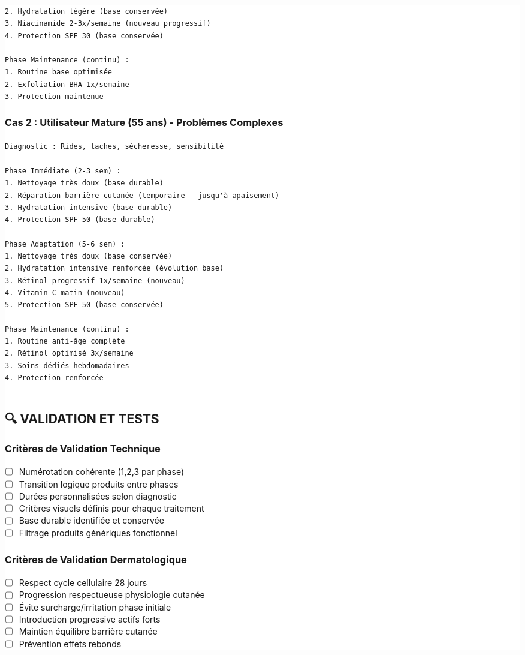 ```
2. Hydratation légère (base conservée) 
3. Niacinamide 2-3x/semaine (nouveau progressif)
4. Protection SPF 30 (base conservée)

Phase Maintenance (continu) :
1. Routine base optimisée
2. Exfoliation BHA 1x/semaine
3. Protection maintenue
```

### **Cas 2 : Utilisateur Mature (55 ans) - Problèmes Complexes**
```
Diagnostic : Rides, taches, sécheresse, sensibilité

Phase Immédiate (2-3 sem) :
1. Nettoyage très doux (base durable)
2. Réparation barrière cutanée (temporaire - jusqu'à apaisement)
3. Hydratation intensive (base durable)
4. Protection SPF 50 (base durable)

Phase Adaptation (5-6 sem) :
1. Nettoyage très doux (base conservée)
2. Hydratation intensive renforcée (évolution base)
3. Rétinol progressif 1x/semaine (nouveau)
4. Vitamin C matin (nouveau)
5. Protection SPF 50 (base conservée)

Phase Maintenance (continu) :
1. Routine anti-âge complète
2. Rétinol optimisé 3x/semaine
3. Soins dédiés hebdomadaires
4. Protection renforcée
```

---

## 🔍 **VALIDATION ET TESTS**

### **Critères de Validation Technique**
- [ ] Numérotation cohérente (1,2,3 par phase)
- [ ] Transition logique produits entre phases
- [ ] Durées personnalisées selon diagnostic
- [ ] Critères visuels définis pour chaque traitement
- [ ] Base durable identifiée et conservée
- [ ] Filtrage produits génériques fonctionnel

### **Critères de Validation Dermatologique**
- [ ] Respect cycle cellulaire 28 jours
- [ ] Progression respectueuse physiologie cutanée  
- [ ] Évite surcharge/irritation phase initiale
- [ ] Introduction progressive actifs forts
- [ ] Maintien équilibre barrière cutanée
- [ ] Prévention effets rebonds
